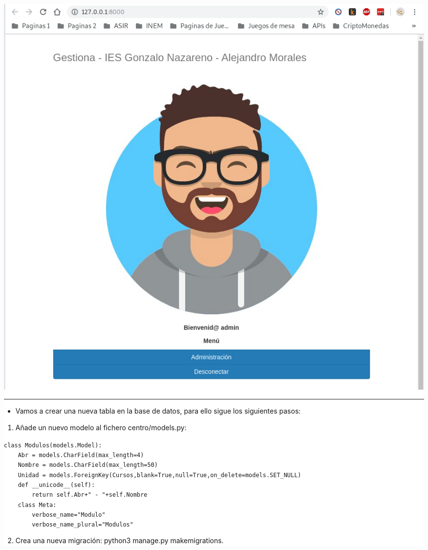 ![Tarea4.1](image/Tarea4.1_Python.png)

---------------------------------------------------------------------------------------

* Vamos a crear una nueva tabla en la base de datos, para ello sigue los siguientes pasos:

1. Añade un nuevo modelo al fichero centro/models.py:
~~~
class Modulos(models.Model):
    Abr = models.CharField(max_length=4)
    Nombre = models.CharField(max_length=50)
    Unidad = models.ForeignKey(Cursos,blank=True,null=True,on_delete=models.SET_NULL)
    def __unicode__(self):
        return self.Abr+" - "+self.Nombre
    class Meta:
        verbose_name="Modulo"
        verbose_name_plural="Modulos"
~~~
2. Crea una nueva migración: python3 manage.py makemigrations.
